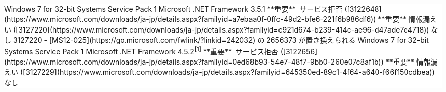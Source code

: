 </td>
</tr>
<tr>
<td style="border:1px solid black;">
Windows 7 for 32-bit Systems Service Pack 1

</td>
<td style="border:1px solid black;">
Microsoft .NET Framework 3.5.1

</td>
<td style="border:1px solid black;">
**重要**   
サービス拒否  
([3122648](https://www.microsoft.com/downloads/ja-jp/details.aspx?familyid=a7ebaa0f-0ffc-49d2-bfe6-221f6b986df6))

</td>
<td style="border:1px solid black;">
**重要**  
情報漏えい  
([3127220](https://www.microsoft.com/downloads/ja-jp/details.aspx?familyid=c921d674-b239-414c-ae96-d47ade7e4718))

</td>
<td style="border:1px solid black;">
なし  
3127220 - [MS12-025](https://go.microsoft.com/fwlink/?linkid=242032) の 2656373 が置き換えられる

</td>
</tr>
<tr>
<td style="border:1px solid black;">
Windows 7 for 32-bit Systems Service Pack 1

</td>
<td style="border:1px solid black;">
Microsoft .NET Framework 4.5.2<sup>[1]</sup>

</td>
<td style="border:1px solid black;">
**重要**   
サービス拒否  
([3122656](https://www.microsoft.com/downloads/ja-jp/details.aspx?familyid=0ed68b93-54e7-48f7-9bb0-260e07c8af1b))

</td>
<td style="border:1px solid black;">
**重要**  
情報漏えい  
([3127229](https://www.microsoft.com/downloads/ja-jp/details.aspx?familyid=645350ed-89c1-4f64-a640-f66f150cdbea))

</td>
<td style="border:1px solid black;">
なし
